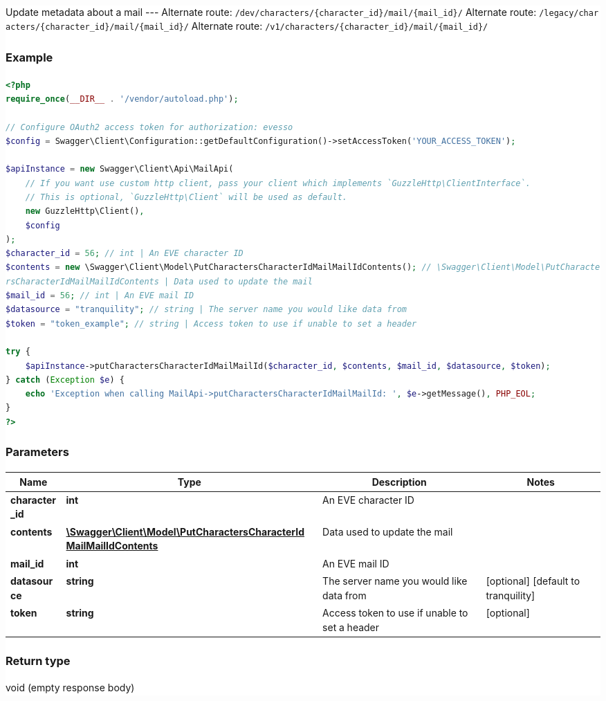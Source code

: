 Update metadata about a mail  --- Alternate route: `/dev/characters/{character_id}/mail/{mail_id}/`  Alternate route: `/legacy/characters/{character_id}/mail/{mail_id}/`  Alternate route: `/v1/characters/{character_id}/mail/{mail_id}/`

### Example
```php
<?php
require_once(__DIR__ . '/vendor/autoload.php');

// Configure OAuth2 access token for authorization: evesso
$config = Swagger\Client\Configuration::getDefaultConfiguration()->setAccessToken('YOUR_ACCESS_TOKEN');

$apiInstance = new Swagger\Client\Api\MailApi(
    // If you want use custom http client, pass your client which implements `GuzzleHttp\ClientInterface`.
    // This is optional, `GuzzleHttp\Client` will be used as default.
    new GuzzleHttp\Client(),
    $config
);
$character_id = 56; // int | An EVE character ID
$contents = new \Swagger\Client\Model\PutCharactersCharacterIdMailMailIdContents(); // \Swagger\Client\Model\PutCharactersCharacterIdMailMailIdContents | Data used to update the mail
$mail_id = 56; // int | An EVE mail ID
$datasource = "tranquility"; // string | The server name you would like data from
$token = "token_example"; // string | Access token to use if unable to set a header

try {
    $apiInstance->putCharactersCharacterIdMailMailId($character_id, $contents, $mail_id, $datasource, $token);
} catch (Exception $e) {
    echo 'Exception when calling MailApi->putCharactersCharacterIdMailMailId: ', $e->getMessage(), PHP_EOL;
}
?>
```

### Parameters

Name | Type | Description  | Notes
------------- | ------------- | ------------- | -------------
 **character_id** | **int**| An EVE character ID |
 **contents** | [**\Swagger\Client\Model\PutCharactersCharacterIdMailMailIdContents**](../Model/PutCharactersCharacterIdMailMailIdContents.md)| Data used to update the mail |
 **mail_id** | **int**| An EVE mail ID |
 **datasource** | **string**| The server name you would like data from | [optional] [default to tranquility]
 **token** | **string**| Access token to use if unable to set a header | [optional]

### Return type

void (empty response body)
